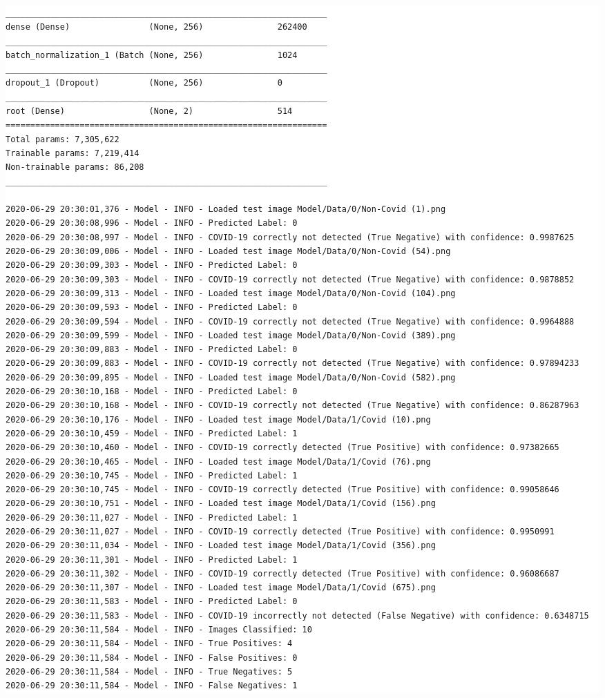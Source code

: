 ```
_________________________________________________________________
dense (Dense)                (None, 256)               262400
_________________________________________________________________
batch_normalization_1 (Batch (None, 256)               1024
_________________________________________________________________
dropout_1 (Dropout)          (None, 256)               0
_________________________________________________________________
root (Dense)                 (None, 2)                 514
=================================================================
Total params: 7,305,622
Trainable params: 7,219,414
Non-trainable params: 86,208
_________________________________________________________________

2020-06-29 20:30:01,376 - Model - INFO - Loaded test image Model/Data/0/Non-Covid (1).png
2020-06-29 20:30:08,996 - Model - INFO - Predicted Label: 0
2020-06-29 20:30:08,997 - Model - INFO - COVID-19 correctly not detected (True Negative) with confidence: 0.9987625
2020-06-29 20:30:09,006 - Model - INFO - Loaded test image Model/Data/0/Non-Covid (54).png
2020-06-29 20:30:09,303 - Model - INFO - Predicted Label: 0
2020-06-29 20:30:09,303 - Model - INFO - COVID-19 correctly not detected (True Negative) with confidence: 0.9878852
2020-06-29 20:30:09,313 - Model - INFO - Loaded test image Model/Data/0/Non-Covid (104).png
2020-06-29 20:30:09,593 - Model - INFO - Predicted Label: 0
2020-06-29 20:30:09,594 - Model - INFO - COVID-19 correctly not detected (True Negative) with confidence: 0.9964888
2020-06-29 20:30:09,599 - Model - INFO - Loaded test image Model/Data/0/Non-Covid (389).png
2020-06-29 20:30:09,883 - Model - INFO - Predicted Label: 0
2020-06-29 20:30:09,883 - Model - INFO - COVID-19 correctly not detected (True Negative) with confidence: 0.97894233
2020-06-29 20:30:09,895 - Model - INFO - Loaded test image Model/Data/0/Non-Covid (582).png
2020-06-29 20:30:10,168 - Model - INFO - Predicted Label: 0
2020-06-29 20:30:10,168 - Model - INFO - COVID-19 correctly not detected (True Negative) with confidence: 0.86287963
2020-06-29 20:30:10,176 - Model - INFO - Loaded test image Model/Data/1/Covid (10).png
2020-06-29 20:30:10,459 - Model - INFO - Predicted Label: 1
2020-06-29 20:30:10,460 - Model - INFO - COVID-19 correctly detected (True Positive) with confidence: 0.97382665
2020-06-29 20:30:10,465 - Model - INFO - Loaded test image Model/Data/1/Covid (76).png
2020-06-29 20:30:10,745 - Model - INFO - Predicted Label: 1
2020-06-29 20:30:10,745 - Model - INFO - COVID-19 correctly detected (True Positive) with confidence: 0.99058646
2020-06-29 20:30:10,751 - Model - INFO - Loaded test image Model/Data/1/Covid (156).png
2020-06-29 20:30:11,027 - Model - INFO - Predicted Label: 1
2020-06-29 20:30:11,027 - Model - INFO - COVID-19 correctly detected (True Positive) with confidence: 0.9950991
2020-06-29 20:30:11,034 - Model - INFO - Loaded test image Model/Data/1/Covid (356).png
2020-06-29 20:30:11,301 - Model - INFO - Predicted Label: 1
2020-06-29 20:30:11,302 - Model - INFO - COVID-19 correctly detected (True Positive) with confidence: 0.96086687
2020-06-29 20:30:11,307 - Model - INFO - Loaded test image Model/Data/1/Covid (675).png
2020-06-29 20:30:11,583 - Model - INFO - Predicted Label: 0
2020-06-29 20:30:11,583 - Model - INFO - COVID-19 incorrectly not detected (False Negative) with confidence: 0.6348715
2020-06-29 20:30:11,584 - Model - INFO - Images Classified: 10
2020-06-29 20:30:11,584 - Model - INFO - True Positives: 4
2020-06-29 20:30:11,584 - Model - INFO - False Positives: 0
2020-06-29 20:30:11,584 - Model - INFO - True Negatives: 5
2020-06-29 20:30:11,584 - Model - INFO - False Negatives: 1
```
